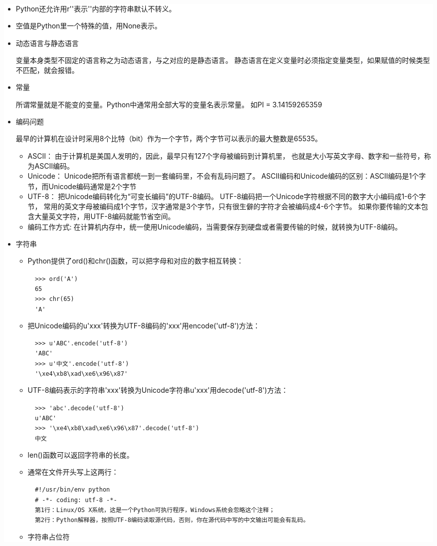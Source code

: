 - Python还允许用r''表示''内部的字符串默认不转义。

- 空值是Python里一个特殊的值，用None表示。

- 动态语言与静态语言

	变量本身类型不固定的语言称之为动态语言，与之对应的是静态语言。
	静态语言在定义变量时必须指定变量类型，如果赋值的时候类型不匹配，就会报错。

- 常量

	所谓常量就是不能变的变量。Python中通常用全部大写的变量名表示常量。
	如PI = 3.14159265359

- 编码问题

	最早的计算机在设计时采用8个比特（bit）作为一个字节，两个字节可以表示的最大整数是65535。
	
	- ASCII：
		由于计算机是美国人发明的，因此，最早只有127个字母被编码到计算机里，
		也就是大小写英文字母、数字和一些符号，称为ASCII编码。
	- Unicode：
		Unicode把所有语言都统一到一套编码里，不会有乱码问题了。
		ASCII编码和Unicode编码的区别：ASCII编码是1个字节，而Unicode编码通常是2个字节
	- UTF-8：
		把Unicode编码转化为“可变长编码”的UTF-8编码。
		UTF-8编码把一个Unicode字符根据不同的数字大小编码成1-6个字节，
		常用的英文字母被编码成1个字节，汉字通常是3个字节，只有很生僻的字符才会被编码成4-6个字节。
		如果你要传输的文本包含大量英文字符，用UTF-8编码就能节省空间。
	- 编码工作方式:
		在计算机内存中，统一使用Unicode编码，当需要保存到硬盘或者需要传输的时候，就转换为UTF-8编码。

- 字符串
    - Python提供了ord()和chr()函数，可以把字母和对应的数字相互转换：

            >>> ord('A')
            65
            >>> chr(65)
            'A'
    - 把Unicode编码的u'xxx'转换为UTF-8编码的'xxx'用encode('utf-8')方法：

            >>> u'ABC'.encode('utf-8')
            'ABC'
            >>> u'中文'.encode('utf-8')
            '\xe4\xb8\xad\xe6\x96\x87'
    - UTF-8编码表示的字符串'xxx'转换为Unicode字符串u'xxx'用decode('utf-8')方法：

            >>> 'abc'.decode('utf-8')
            u'ABC'
            >>> '\xe4\xb8\xad\xe6\x96\x87'.decode('utf-8')
            中文
    - len()函数可以返回字符串的长度。
    - 通常在文件开头写上这两行：

            #!/usr/bin/env python
            # -*- coding: utf-8 -*-
            第1行：Linux/OS X系统，这是一个Python可执行程序，Windows系统会忽略这个注释；
            第2行：Python解释器，按照UTF-8编码读取源代码，否则，你在源代码中写的中文输出可能会有乱码。
    - 字符串占位符
